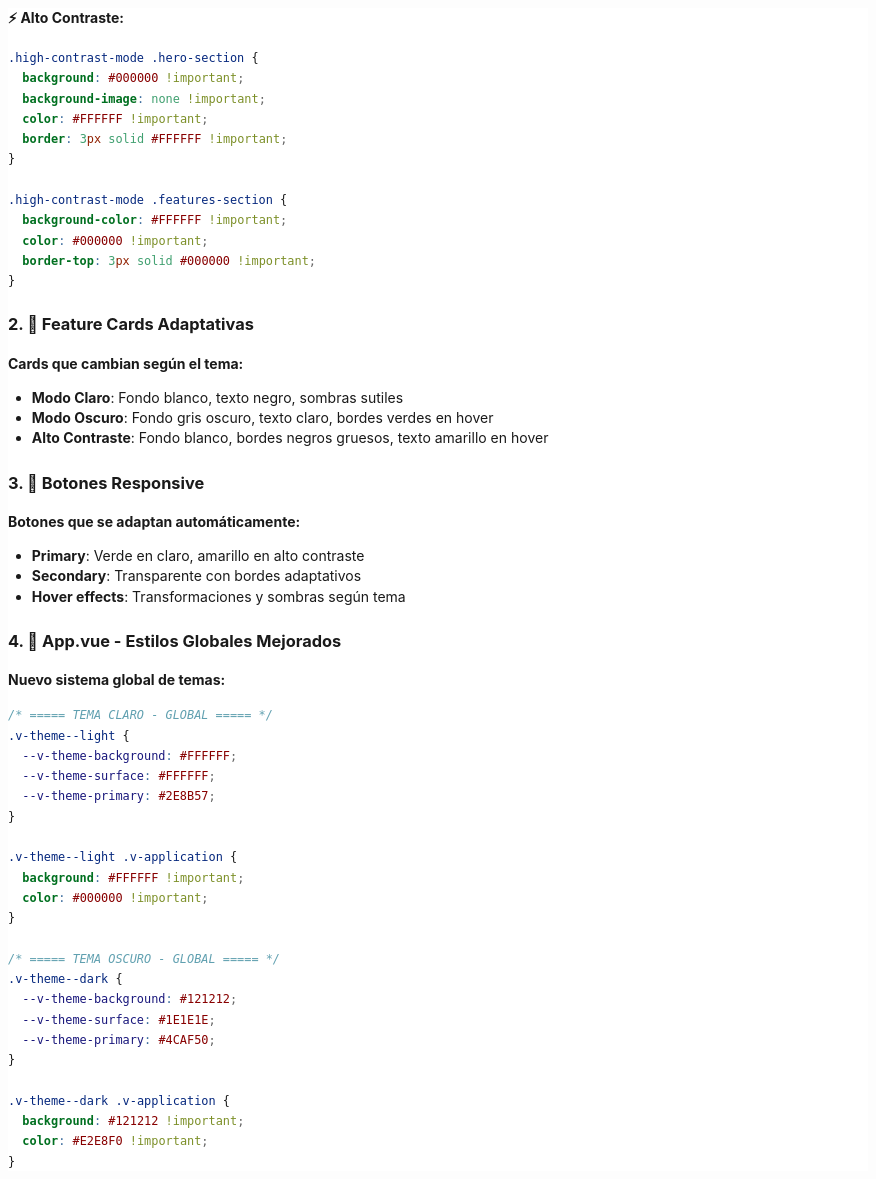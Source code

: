 #### **⚡ Alto Contraste:**
```scss
.high-contrast-mode .hero-section {
  background: #000000 !important;
  background-image: none !important;
  color: #FFFFFF !important;
  border: 3px solid #FFFFFF !important;
}

.high-contrast-mode .features-section {
  background-color: #FFFFFF !important;
  color: #000000 !important;
  border-top: 3px solid #000000 !important;
}
```

### **2. 🎯 Feature Cards Adaptativas**

**Cards que cambian según el tema:**
- **Modo Claro**: Fondo blanco, texto negro, sombras sutiles
- **Modo Oscuro**: Fondo gris oscuro, texto claro, bordes verdes en hover
- **Alto Contraste**: Fondo blanco, bordes negros gruesos, texto amarillo en hover

### **3. 🔘 Botones Responsive**

**Botones que se adaptan automáticamente:**
- **Primary**: Verde en claro, amarillo en alto contraste
- **Secondary**: Transparente con bordes adaptativos
- **Hover effects**: Transformaciones y sombras según tema

### **4. 📱 App.vue - Estilos Globales Mejorados**

**Nuevo sistema global de temas:**

```scss
/* ===== TEMA CLARO - GLOBAL ===== */
.v-theme--light {
  --v-theme-background: #FFFFFF;
  --v-theme-surface: #FFFFFF;
  --v-theme-primary: #2E8B57;
}

.v-theme--light .v-application {
  background: #FFFFFF !important;
  color: #000000 !important;
}

/* ===== TEMA OSCURO - GLOBAL ===== */
.v-theme--dark {
  --v-theme-background: #121212;
  --v-theme-surface: #1E1E1E;
  --v-theme-primary: #4CAF50;
}

.v-theme--dark .v-application {
  background: #121212 !important;
  color: #E2E8F0 !important;
}
```

